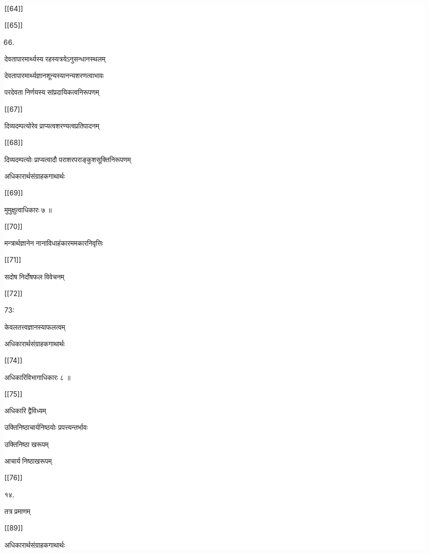 [[64]]

[[65]]

66. 

देवतापारमार्थ्यस्य रहस्यत्रयेऽनुसन्धानस्थलम् 

देवतापारमार्थ्यज्ञानशून्यस्यानन्यशरणत्वाभावः 

परदेवता निर्णयस्य सांप्रदायिकत्वनिरूपणम् 

[[67]]

दिव्यदम्पत्योरेव प्राप्यत्वशरण्यत्वप्रतिपादनम् 

[[68]]

दिव्यदम्पत्योः प्राप्यत्वादौ पराशरपराङ्कुशसूक्तिनिरूपणम् 

अधिकारार्थसंग्राहकगाथार्थः 

[[69]]

मुमुक्षुत्वाधिकारः ७ ॥ 

[[70]]

मन्त्रार्थज्ञानेन नानाविधाहंकारममकारनिवृत्तिः 

[[71]]

सदोष निर्दोषफल विवेचनम् 

[[72]]

73: 

केवलतत्त्वज्ञानस्याफलत्वम् 

अधिकारार्थसंग्राहकगाथार्थः 

[[74]]

अधिकारिविभागाधिकारः ८ ॥ 

[[75]]

अधिकारि द्वैविध्यम् 

उक्तिनिष्ठाचार्यनिष्ठयोः प्रपत्त्यन्तर्भावः 

उक्तिनिष्ठा खरूपम् 

आचार्य निष्ठाखरूपम् 

[[76]]

१४. 

तत्र प्रमाणम् 

[[89]]

अधिकारार्थसंग्राहकगाथार्थः 
